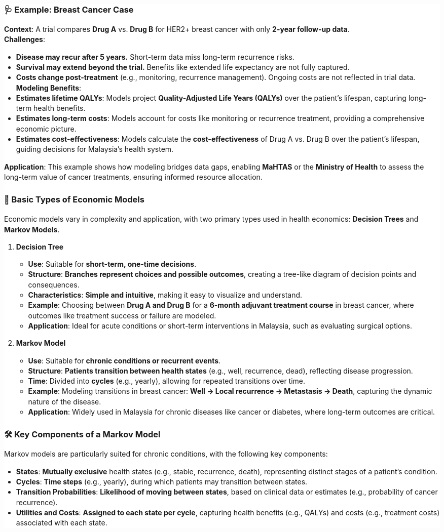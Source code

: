 ### 🩺 Example: Breast Cancer Case

**Context**: A trial compares **Drug A** vs. **Drug B** for HER2+ breast cancer with only **2-year follow-up data**.  
**Challenges**:  
- **Disease may recur after 5 years.** Short-term data miss long-term recurrence risks.  
- **Survival may extend beyond the trial.** Benefits like extended life expectancy are not fully captured.  
- **Costs change post-treatment** (e.g., monitoring, recurrence management). Ongoing costs are not reflected in trial data.  
**Modeling Benefits**:  
- **Estimates lifetime QALYs**: Models project **Quality-Adjusted Life Years (QALYs)** over the patient’s lifespan, capturing long-term health benefits.  
- **Estimates long-term costs**: Models account for costs like monitoring or recurrence treatment, providing a comprehensive economic picture.  
- **Estimates cost-effectiveness**: Models calculate the **cost-effectiveness** of Drug A vs. Drug B over the patient’s lifespan, guiding decisions for Malaysia’s health system.  

**Application**: This example shows how modeling bridges data gaps, enabling **MaHTAS** or the **Ministry of Health** to assess the long-term value of cancer treatments, ensuring informed resource allocation.

### 🧩 Basic Types of Economic Models

Economic models vary in complexity and application, with two primary types used in health economics: **Decision Trees** and **Markov Models**.

1. **Decision Tree**  
   - **Use**: Suitable for **short-term, one-time decisions**.  
   - **Structure**: **Branches represent choices and possible outcomes**, creating a tree-like diagram of decision points and consequences.  
   - **Characteristics**: **Simple and intuitive**, making it easy to visualize and understand.  
   - **Example**: Choosing between **Drug A and Drug B** for a **6-month adjuvant treatment course** in breast cancer, where outcomes like treatment success or failure are modeled.  
   - **Application**: Ideal for acute conditions or short-term interventions in Malaysia, such as evaluating surgical options.

2. **Markov Model**  
   - **Use**: Suitable for **chronic conditions or recurrent events**.  
   - **Structure**: **Patients transition between health states** (e.g., well, recurrence, dead), reflecting disease progression.  
   - **Time**: Divided into **cycles** (e.g., yearly), allowing for repeated transitions over time.  
   - **Example**: Modeling transitions in breast cancer: **Well → Local recurrence → Metastasis → Death**, capturing the dynamic nature of the disease.  
   - **Application**: Widely used in Malaysia for chronic diseases like cancer or diabetes, where long-term outcomes are critical.

### 🛠️ Key Components of a Markov Model

Markov models are particularly suited for chronic conditions, with the following key components:

- **States**: **Mutually exclusive** health states (e.g., stable, recurrence, death), representing distinct stages of a patient’s condition.  
- **Cycles**: **Time steps** (e.g., yearly), during which patients may transition between states.  
- **Transition Probabilities**: **Likelihood of moving between states**, based on clinical data or estimates (e.g., probability of cancer recurrence).  
- **Utilities and Costs**: **Assigned to each state per cycle**, capturing health benefits (e.g., QALYs) and costs (e.g., treatment costs) associated with each state.  
